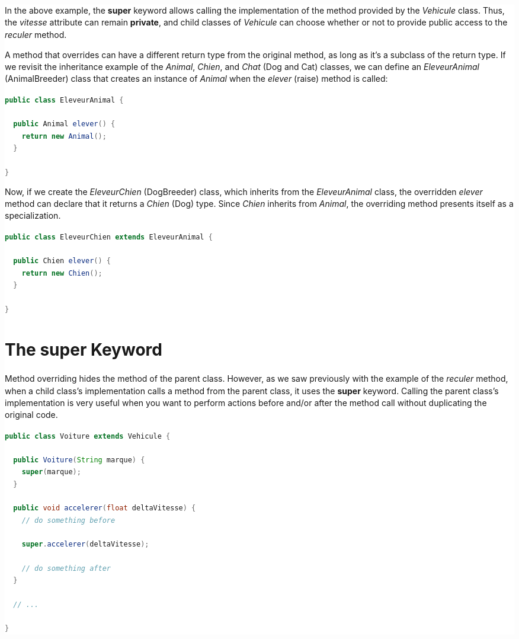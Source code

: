 In the above example, the **super** keyword allows calling the implementation of the method provided by the *Vehicule* class. Thus, the *vitesse* attribute can remain **private**, and child classes of *Vehicule* can choose whether or not to provide public access to the *reculer* method.

A method that overrides can have a different return type from the original method, as long as it’s a subclass of the return type. If we revisit the inheritance example of the *Animal*, *Chien*, and *Chat* (Dog and Cat) classes, we can define an *EleveurAnimal* (AnimalBreeder) class that creates an instance of *Animal* when the *elever* (raise) method is called:

```java
public class EleveurAnimal {

  public Animal elever() {
    return new Animal();
  }

}
```

Now, if we create the *EleveurChien* (DogBreeder) class, which inherits from the *EleveurAnimal* class, the overridden *elever* method can declare that it returns a *Chien* (Dog) type. Since *Chien* inherits from *Animal*, the overriding method presents itself as a specialization.

```java
public class EleveurChien extends EleveurAnimal {

  public Chien elever() {
    return new Chien();
  }

}
```

# The super Keyword

Method overriding hides the method of the parent class. However, as we saw previously with the example of the *reculer* method, when a child class’s implementation calls a method from the parent class, it uses the **super** keyword. Calling the parent class’s implementation is very useful when you want to perform actions before and/or after the method call without duplicating the original code.

```java
public class Voiture extends Vehicule {

  public Voiture(String marque) {
    super(marque);
  }

  public void accelerer(float deltaVitesse) {
    // do something before

    super.accelerer(deltaVitesse);

    // do something after
  }

  // ...

}
```
